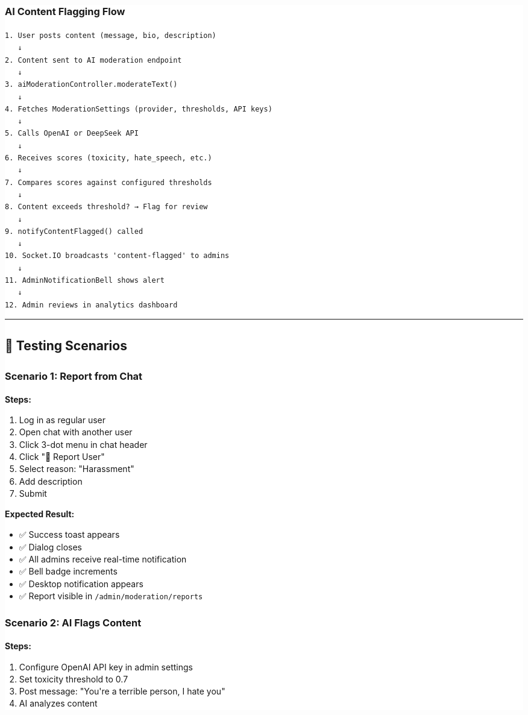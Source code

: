 ### AI Content Flagging Flow
```
1. User posts content (message, bio, description)
   ↓
2. Content sent to AI moderation endpoint
   ↓
3. aiModerationController.moderateText()
   ↓
4. Fetches ModerationSettings (provider, thresholds, API keys)
   ↓
5. Calls OpenAI or DeepSeek API
   ↓
6. Receives scores (toxicity, hate_speech, etc.)
   ↓
7. Compares scores against configured thresholds
   ↓
8. Content exceeds threshold? → Flag for review
   ↓
9. notifyContentFlagged() called
   ↓
10. Socket.IO broadcasts 'content-flagged' to admins
   ↓
11. AdminNotificationBell shows alert
   ↓
12. Admin reviews in analytics dashboard
```

---

## 🧪 Testing Scenarios

### Scenario 1: Report from Chat
**Steps:**
1. Log in as regular user
2. Open chat with another user
3. Click 3-dot menu in chat header
4. Click "🚨 Report User"
5. Select reason: "Harassment"
6. Add description
7. Submit

**Expected Result:**
- ✅ Success toast appears
- ✅ Dialog closes
- ✅ All admins receive real-time notification
- ✅ Bell badge increments
- ✅ Desktop notification appears
- ✅ Report visible in `/admin/moderation/reports`

### Scenario 2: AI Flags Content
**Steps:**
1. Configure OpenAI API key in admin settings
2. Set toxicity threshold to 0.7
3. Post message: "You're a terrible person, I hate you"
4. AI analyzes content
